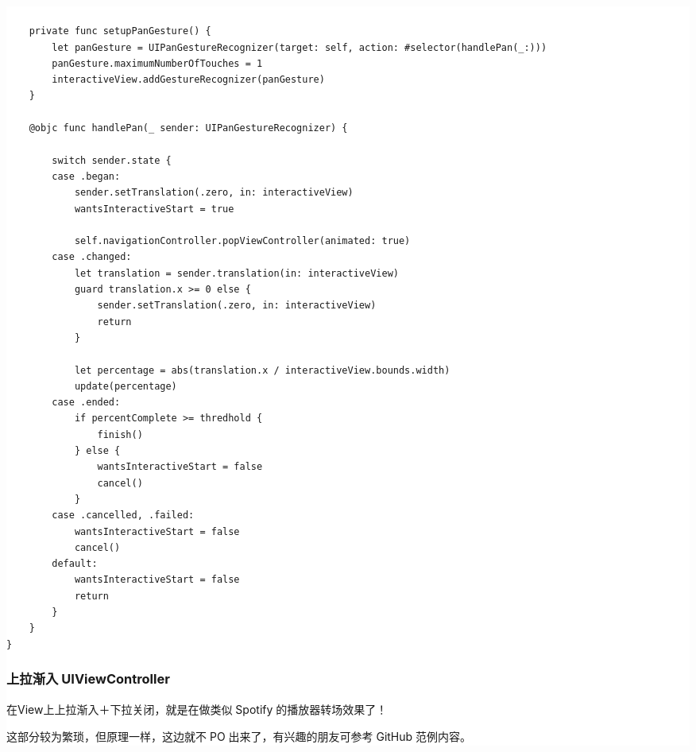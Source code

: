 ```

    private func setupPanGesture() {
        let panGesture = UIPanGestureRecognizer(target: self, action: #selector(handlePan(_:)))
        panGesture.maximumNumberOfTouches = 1
        interactiveView.addGestureRecognizer(panGesture)
    }

    @objc func handlePan(_ sender: UIPanGestureRecognizer) {
        
        switch sender.state {
        case .began:
            sender.setTranslation(.zero, in: interactiveView)
            wantsInteractiveStart = true
            
            self.navigationController.popViewController(animated: true)
        case .changed:
            let translation = sender.translation(in: interactiveView)
            guard translation.x >= 0 else {
                sender.setTranslation(.zero, in: interactiveView)
                return
            }

            let percentage = abs(translation.x / interactiveView.bounds.width)
            update(percentage)
        case .ended:
            if percentComplete >= thredhold {
                finish()
            } else {
                wantsInteractiveStart = false
                cancel()
            }
        case .cancelled, .failed:
            wantsInteractiveStart = false
            cancel()
        default:
            wantsInteractiveStart = false
            return
        }
    }
}
```



### 上拉渐入 UIViewController



在View上上拉渐入＋下拉关闭，就是在做类似 Spotify 的播放器转场效果了！



这部分较为繁琐，但原理一样，这边就不 PO 出来了，有兴趣的朋友可参考 GitHub 范例内容。
